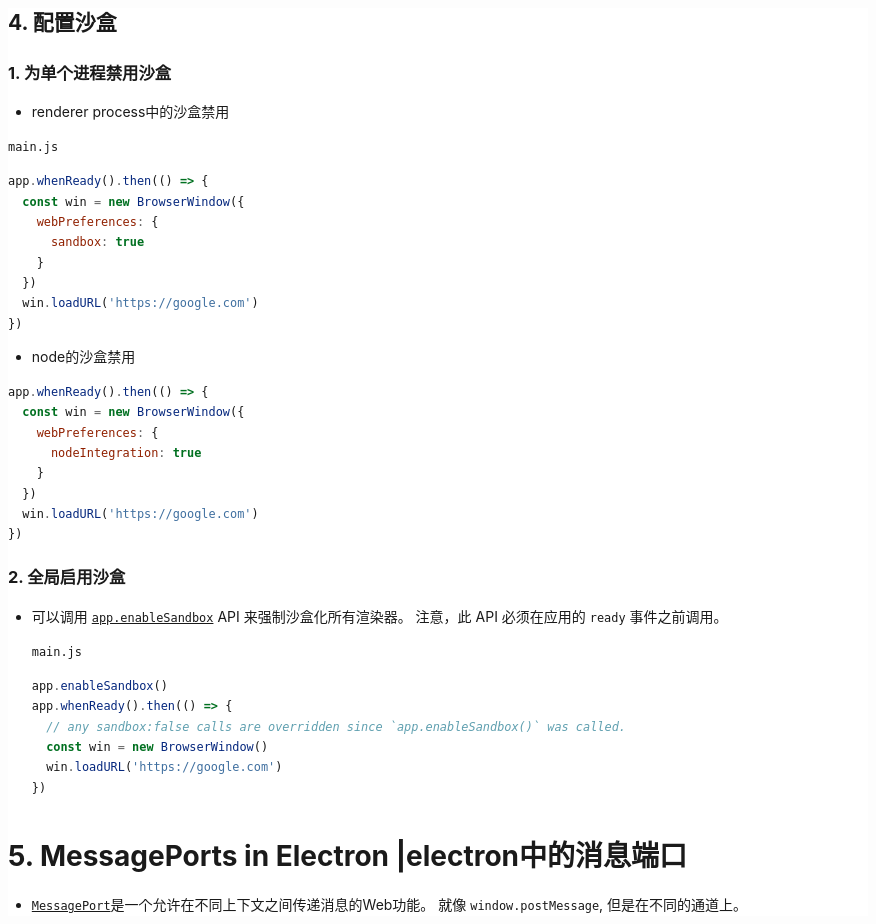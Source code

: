 ## 4. 配置沙盒

### 1. 为单个进程禁用沙盒

+  renderer process中的沙盒禁用

`main.js`

```js
app.whenReady().then(() => {
  const win = new BrowserWindow({
    webPreferences: {
      sandbox: true
    }
  })
  win.loadURL('https://google.com')
})
```

+ node的沙盒禁用

```js
app.whenReady().then(() => {
  const win = new BrowserWindow({
    webPreferences: {
      nodeIntegration: true
    }
  })
  win.loadURL('https://google.com')
})
```

### 2. 全局启用沙盒

+ 可以调用 [`app.enableSandbox`](https://www.electronjs.org/zh/docs/latest/api/app#appenablesandbox) API 来强制沙盒化所有渲染器。 注意，此 API 必须在应用的 `ready` 事件之前调用。

  `main.js`

  ```js
  app.enableSandbox()
  app.whenReady().then(() => {
    // any sandbox:false calls are overridden since `app.enableSandbox()` was called.
    const win = new BrowserWindow()
    win.loadURL('https://google.com')
  })
  ```


# 5.  MessagePorts in Electron |electron中的消息端口

+ [`MessagePort`](https://developer.mozilla.org/en-US/docs/Web/API/MessagePort)是一个允许在不同上下文之间传递消息的Web功能。 就像 `window.postMessage`, 但是在不同的通道上。
